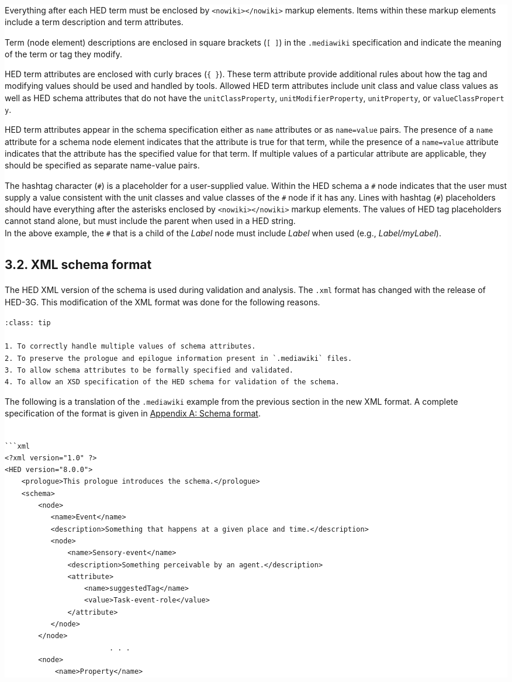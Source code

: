 Everything after each HED term must be enclosed by `<nowiki></nowiki>` markup elements. Items within these markup elements include a term description and term attributes. 

Term (node element) descriptions are enclosed in square brackets (`[ ]`) in the `.mediawiki`
specification and indicate the meaning of the term or tag they modify. 

HED term attributes are enclosed with curly braces (`{ }`). These term attribute provide
additional rules about how the tag and modifying values should be used and handled by tools.
Allowed HED term attributes include unit class and value class values as well as
HED schema attributes that do not have the `unitClassProperty`, `unitModifierProperty`,
`unitProperty`, or `valueClassProperty`. 

HED term attributes appear in the schema specification either as `name` attributes or as 
`name=value` pairs. The presence of a `name` attribute for a schema node element indicates 
that the attribute is true for that term, while the presence of a `name=value` attribute 
indicates that the attribute has the specified value for that term. If multiple values 
of a particular attribute are applicable, they should be specified as separate name-value pairs.

The hashtag character (`#`) is a placeholder for a user-supplied value. Within the HED schema a
`#` node indicates that the user must supply a value consistent with the unit classes and value
classes of the `#` node if it has any.  Lines with hashtag (`#`) placeholders should have
everything after the asterisks enclosed by `<nowiki></nowiki>` markup elements. The values of HED
tag placeholders cannot stand alone, but must include the parent when used in a HED string.  
In the above example, the `#` that is a child of the *Label* node must include *Label* when 
used (e.g., *Label/myLabel*). 


## 3.2. XML schema format

The HED XML version of the schema is used during validation and analysis. 
The `.xml` format has changed with the release of HED-3G. This modification of the 
XML format was done for the following reasons.

````{admonition} **Reasons for XML file format change for HED.**
:class: tip

1. To correctly handle multiple values of schema attributes.
2. To preserve the prologue and epilogue information present in `.mediawiki` files.
3. To allow schema attributes to be formally specified and validated.
4. To allow an XSD specification of the HED schema for validation of the schema.
````

The following is a translation of the `.mediawiki` example from the previous section in 
the new XML format. A complete specification of the format is given in 
[Appendix A: Schema format](Appendix_A.md#a-schema-format).

````{admonition} **Example:** XML version of previous example.

```xml
<?xml version="1.0" ?>
<HED version="8.0.0">
    <prologue>This prologue introduces the schema.</prologue>
    <schema>
        <node>
           <name>Event</name>
           <description>Something that happens at a given place and time.</description>
           <node>
               <name>Sensory-event</name>
               <description>Something perceivable by an agent.</description>
               <attribute>
                   <name>suggestedTag</name>
                   <value>Task-event-role</value>
               </attribute>
           </node>
        </node>
                         . . .
        <node>
            <name>Property</name>
````